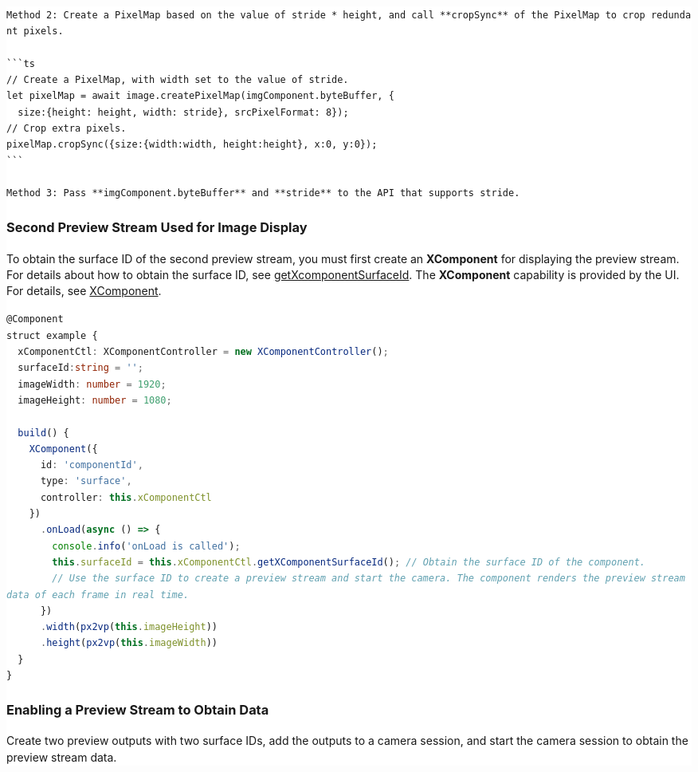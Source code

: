     Method 2: Create a PixelMap based on the value of stride * height, and call **cropSync** of the PixelMap to crop redundant pixels.

    ```ts
    // Create a PixelMap, with width set to the value of stride.
    let pixelMap = await image.createPixelMap(imgComponent.byteBuffer, {
      size:{height: height, width: stride}, srcPixelFormat: 8});
    // Crop extra pixels.
    pixelMap.cropSync({size:{width:width, height:height}, x:0, y:0});
    ```

    Method 3: Pass **imgComponent.byteBuffer** and **stride** to the API that supports stride.



### Second Preview Stream Used for Image Display

To obtain the surface ID of the second preview stream, you must first create an **XComponent** for displaying the preview stream. For details about how to obtain the surface ID, see [getXcomponentSurfaceId](../../reference/apis-arkui/arkui-ts/ts-basic-components-xcomponent.md#getxcomponentsurfaceid9). The **XComponent** capability is provided by the UI. For details, see [XComponent](../../reference/apis-arkui/arkui-ts/ts-basic-components-xcomponent.md).

```ts
@Component
struct example {
  xComponentCtl: XComponentController = new XComponentController();
  surfaceId:string = '';
  imageWidth: number = 1920;
  imageHeight: number = 1080;

  build() {
    XComponent({
      id: 'componentId',
      type: 'surface',
      controller: this.xComponentCtl
    })
      .onLoad(async () => {
        console.info('onLoad is called');
        this.surfaceId = this.xComponentCtl.getXComponentSurfaceId(); // Obtain the surface ID of the component.
        // Use the surface ID to create a preview stream and start the camera. The component renders the preview stream data of each frame in real time.
      })
      .width(px2vp(this.imageHeight))
      .height(px2vp(this.imageWidth))
  }
}
```



### Enabling a Preview Stream to Obtain Data

Create two preview outputs with two surface IDs, add the outputs to a camera session, and start the camera session to obtain the preview stream data.
